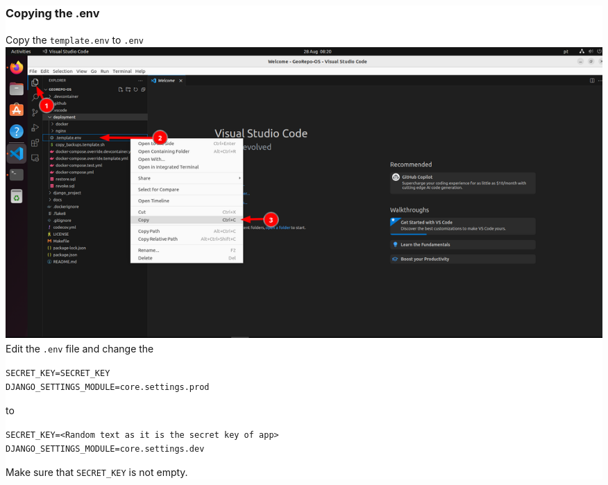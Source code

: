 
### Copying the .env

Copy the `template.env` to `.env`
![image.png](./img/ide-setup-3.png)
Edit the `.env` file and change the 

```
SECRET_KEY=SECRET_KEY
DJANGO_SETTINGS_MODULE=core.settings.prod
```
to   

```
SECRET_KEY=<Random text as it is the secret key of app>
DJANGO_SETTINGS_MODULE=core.settings.dev
```

Make sure that `SECRET_KEY` is not empty.
